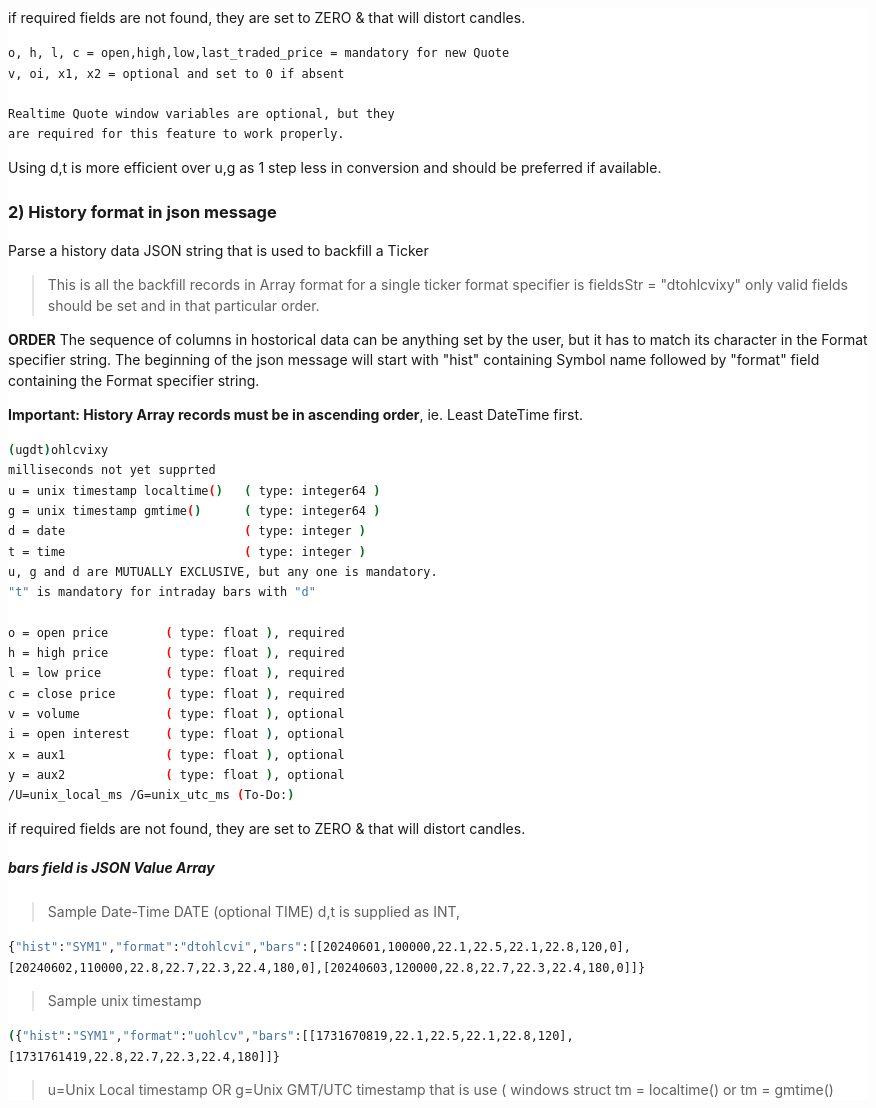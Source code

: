 if required fields are not found, they are set to ZERO & that will distort candles.
```sh
o, h, l, c = open,high,low,last_traded_price = mandatory for new Quote
v, oi, x1, x2 = optional and set to 0 if absent

Realtime Quote window variables are optional, but they
are required for this feature to work properly.
```
Using d,t is more efficient over u,g as 1 step less in conversion and should be preferred if available.

### 2) History format in json message
Parse a history data JSON string that is used to backfill a Ticker

>This is all the backfill records in Array format for a single ticker
format specifier is fieldsStr = "dtohlcvixy"
only valid fields should be set and in that particular order.

 **ORDER** The sequence of columns in hostorical data can be anything set by the user, but it has to match its character in the Format specifier string. The beginning of the json message will start with "hist" containing Symbol name followed by "format" field containing the Format specifier string.
 
 **Important: History Array records must be in ascending order**, ie. Least DateTime first.
```sh
(ugdt)ohlcvixy
milliseconds not yet supprted
u = unix timestamp localtime()   ( type: integer64 )
g = unix timestamp gmtime()      ( type: integer64 )
d = date                         ( type: integer )
t = time                         ( type: integer )
u, g and d are MUTUALLY EXCLUSIVE, but any one is mandatory.
"t" is mandatory for intraday bars with "d"

o = open price        ( type: float ), required
h = high price        ( type: float ), required
l = low price         ( type: float ), required
c = close price       ( type: float ), required
v = volume            ( type: float ), optional
i = open interest     ( type: float ), optional
x = aux1              ( type: float ), optional
y = aux2              ( type: float ), optional
/U=unix_local_ms /G=unix_utc_ms (To-Do:) 
```
if required fields are not found, they are set to ZERO & that will distort candles.

##### bars field is JSON Value Array
>Sample Date-Time
>DATE (optional TIME) d,t is supplied as INT,
```sh
{"hist":"SYM1","format":"dtohlcvi","bars":[[20240601,100000,22.1,22.5,22.1,22.8,120,0],
[20240602,110000,22.8,22.7,22.3,22.4,180,0],[20240603,120000,22.8,22.7,22.3,22.4,180,0]]}
```

>Sample unix timestamp
```sh
({"hist":"SYM1","format":"uohlcv","bars":[[1731670819,22.1,22.5,22.1,22.8,120],
[1731761419,22.8,22.7,22.3,22.4,180]]}
```
>u=Unix Local timestamp	OR g=Unix GMT/UTC timestamp
that is use ( windows struct tm = localtime() or tm = gmtime()


[//]: # (These are reference links used in the body of this note and get stripped out when the markdown processor does its job. There is no need to format nicely because it shouldn't be seen. Thanks SO - http://stackoverflow.com/questions/4823468/store-comments-in-markdown-syntax)
   [Amibroker]: <https://www.amibroker.com>
   [Dillinger]: <https://dillinger.io/>